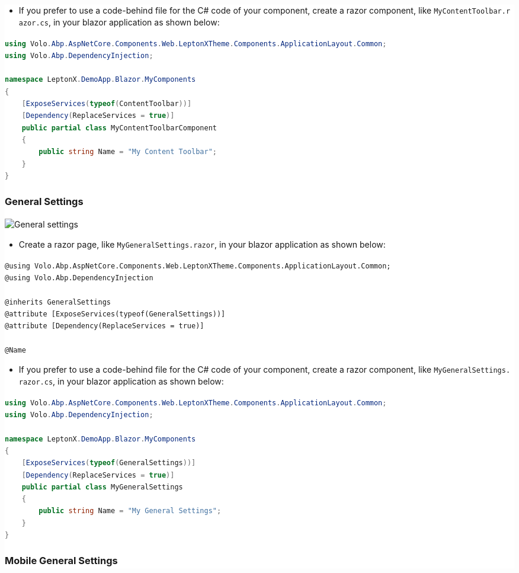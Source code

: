 * If you prefer to use a code-behind file for the C# code of your component, create a razor component, like `MyContentToolbar.razor.cs`, in your blazor application as shown below:
```csharp	
using Volo.Abp.AspNetCore.Components.Web.LeptonXTheme.Components.ApplicationLayout.Common;
using Volo.Abp.DependencyInjection;

namespace LeptonX.DemoApp.Blazor.MyComponents
{
    [ExposeServices(typeof(ContentToolbar))]
    [Dependency(ReplaceServices = true)]
    public partial class MyContentToolbarComponent
    {
        public string Name = "My Content Toolbar";
    }
}
```	

### General Settings

![General settings](images/leptonx-general-settings.png)

* Create a razor page, like `MyGeneralSettings.razor`, in your blazor application as shown below:

```html
@using Volo.Abp.AspNetCore.Components.Web.LeptonXTheme.Components.ApplicationLayout.Common;
@using Volo.Abp.DependencyInjection

@inherits GeneralSettings
@attribute [ExposeServices(typeof(GeneralSettings))]
@attribute [Dependency(ReplaceServices = true)]

@Name
``` 

* If you prefer to use a code-behind file for the C# code of your component, create a razor component, like `MyGeneralSettings.razor.cs`, in your blazor application as shown below:
```csharp	
using Volo.Abp.AspNetCore.Components.Web.LeptonXTheme.Components.ApplicationLayout.Common;
using Volo.Abp.DependencyInjection;

namespace LeptonX.DemoApp.Blazor.MyComponents
{
    [ExposeServices(typeof(GeneralSettings))]
    [Dependency(ReplaceServices = true)]
    public partial class MyGeneralSettings
    {
        public string Name = "My General Settings";
    }
}
```	

### Mobile General Settings
